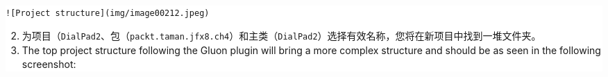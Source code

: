     ![Project structure](img/image00212.jpeg)

2.  为项目（`DialPad2`、包（`packt.taman.jfx8.ch4`）和主类（`DialPad2`）选择有效名称，您将在新项目中找到一堆文件夹。
3.  The top project structure following the Gluon plugin will bring a more complex structure and should be as seen in the following screenshot:
